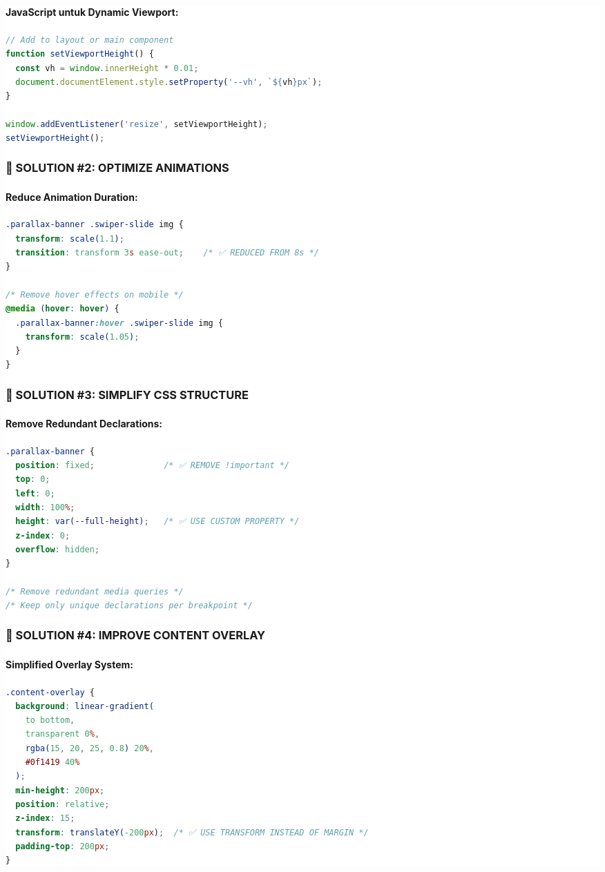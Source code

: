 #### **JavaScript untuk Dynamic Viewport:**
```javascript
// Add to layout or main component
function setViewportHeight() {
  const vh = window.innerHeight * 0.01;
  document.documentElement.style.setProperty('--vh', `${vh}px`);
}

window.addEventListener('resize', setViewportHeight);
setViewportHeight();
```

### **🔧 SOLUTION #2: OPTIMIZE ANIMATIONS**

#### **Reduce Animation Duration:**
```css
.parallax-banner .swiper-slide img {
  transform: scale(1.1);
  transition: transform 3s ease-out;    /* ✅ REDUCED FROM 8s */
}

/* Remove hover effects on mobile */
@media (hover: hover) {
  .parallax-banner:hover .swiper-slide img {
    transform: scale(1.05);
  }
}
```

### **🔧 SOLUTION #3: SIMPLIFY CSS STRUCTURE**

#### **Remove Redundant Declarations:**
```css
.parallax-banner {
  position: fixed;              /* ✅ REMOVE !important */
  top: 0;
  left: 0;
  width: 100%;
  height: var(--full-height);   /* ✅ USE CUSTOM PROPERTY */
  z-index: 0;
  overflow: hidden;
}

/* Remove redundant media queries */
/* Keep only unique declarations per breakpoint */
```

### **🔧 SOLUTION #4: IMPROVE CONTENT OVERLAY**

#### **Simplified Overlay System:**
```css
.content-overlay {
  background: linear-gradient(
    to bottom,
    transparent 0%,
    rgba(15, 20, 25, 0.8) 20%,
    #0f1419 40%
  );
  min-height: 200px;
  position: relative;
  z-index: 15;
  transform: translateY(-200px);  /* ✅ USE TRANSFORM INSTEAD OF MARGIN */
  padding-top: 200px;
}
```